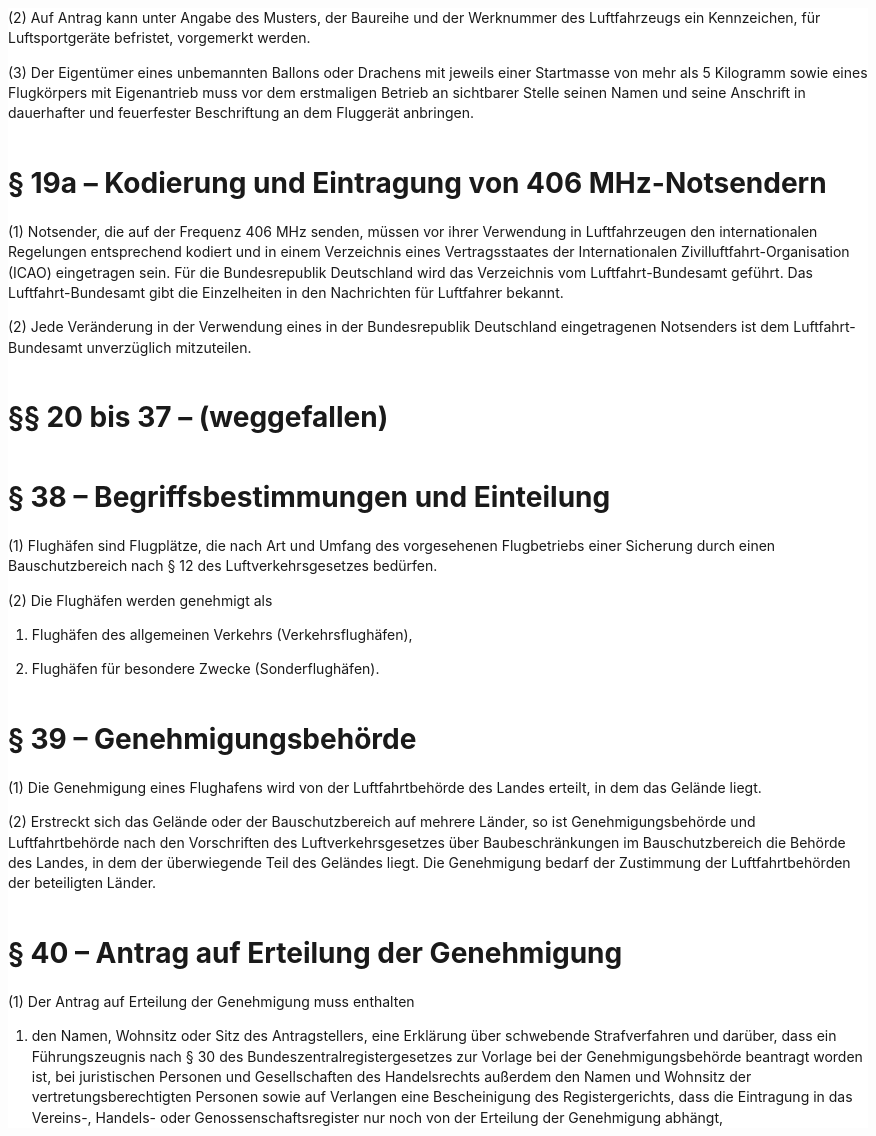 (2) Auf Antrag kann unter Angabe des Musters, der Baureihe und der Werknummer des Luftfahrzeugs ein Kennzeichen, für Luftsportgeräte befristet, vorgemerkt werden.

(3) Der Eigentümer eines unbemannten Ballons oder Drachens mit jeweils einer Startmasse von mehr als 5 Kilogramm sowie eines Flugkörpers mit Eigenantrieb muss vor dem erstmaligen Betrieb an sichtbarer Stelle seinen Namen und seine Anschrift in dauerhafter und feuerfester Beschriftung an dem Fluggerät anbringen.

# § 19a – Kodierung und Eintragung von 406 MHz-Notsendern

(1) Notsender, die auf der Frequenz 406 MHz senden, müssen vor ihrer Verwendung in Luftfahrzeugen den internationalen Regelungen entsprechend kodiert und in einem Verzeichnis eines Vertragsstaates der Internationalen Zivilluftfahrt-Organisation (ICAO) eingetragen sein. Für die Bundesrepublik Deutschland wird das Verzeichnis vom Luftfahrt-Bundesamt geführt. Das Luftfahrt-Bundesamt gibt die Einzelheiten in den Nachrichten für Luftfahrer bekannt.

(2) Jede Veränderung in der Verwendung eines in der Bundesrepublik Deutschland eingetragenen Notsenders ist dem Luftfahrt-Bundesamt unverzüglich mitzuteilen.

# §§ 20 bis 37 – (weggefallen)

# § 38 – Begriffsbestimmungen und Einteilung

(1) Flughäfen sind Flugplätze, die nach Art und Umfang des vorgesehenen Flugbetriebs einer Sicherung durch einen Bauschutzbereich nach § 12 des Luftverkehrsgesetzes bedürfen.

(2) Die Flughäfen werden genehmigt als

1. Flughäfen des allgemeinen Verkehrs (Verkehrsflughäfen),

2. Flughäfen für besondere Zwecke (Sonderflughäfen).

# § 39 – Genehmigungsbehörde

(1) Die Genehmigung eines Flughafens wird von der Luftfahrtbehörde des Landes erteilt, in dem das Gelände liegt.

(2) Erstreckt sich das Gelände oder der Bauschutzbereich auf mehrere Länder, so ist Genehmigungsbehörde und Luftfahrtbehörde nach den Vorschriften des Luftverkehrsgesetzes über Baubeschränkungen im Bauschutzbereich die Behörde des Landes, in dem der überwiegende Teil des Geländes liegt. Die Genehmigung bedarf der Zustimmung der Luftfahrtbehörden der beteiligten Länder.

# § 40 – Antrag auf Erteilung der Genehmigung

(1) Der Antrag auf Erteilung der Genehmigung muss enthalten

1. den Namen, Wohnsitz oder Sitz des Antragstellers, eine Erklärung über schwebende Strafverfahren und darüber, dass ein Führungszeugnis nach § 30 des Bundeszentralregistergesetzes zur Vorlage bei der Genehmigungsbehörde beantragt worden ist, bei juristischen Personen und Gesellschaften des Handelsrechts außerdem den Namen und Wohnsitz der vertretungsberechtigten Personen sowie auf Verlangen eine Bescheinigung des Registergerichts, dass die Eintragung in das Vereins-, Handels- oder Genossenschaftsregister nur noch von der Erteilung der Genehmigung abhängt,
